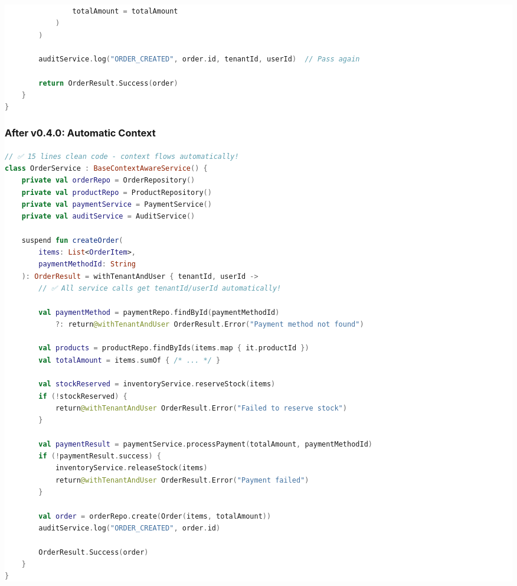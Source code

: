 ```kotlin
                totalAmount = totalAmount
            )
        )

        auditService.log("ORDER_CREATED", order.id, tenantId, userId)  // Pass again

        return OrderResult.Success(order)
    }
}
```

### After v0.4.0: Automatic Context

```kotlin
// ✅ 15 lines clean code - context flows automatically!
class OrderService : BaseContextAwareService() {
    private val orderRepo = OrderRepository()
    private val productRepo = ProductRepository()
    private val paymentService = PaymentService()
    private val auditService = AuditService()

    suspend fun createOrder(
        items: List<OrderItem>,
        paymentMethodId: String
    ): OrderResult = withTenantAndUser { tenantId, userId ->
        // ✅ All service calls get tenantId/userId automatically!

        val paymentMethod = paymentRepo.findById(paymentMethodId)
            ?: return@withTenantAndUser OrderResult.Error("Payment method not found")

        val products = productRepo.findByIds(items.map { it.productId })
        val totalAmount = items.sumOf { /* ... */ }

        val stockReserved = inventoryService.reserveStock(items)
        if (!stockReserved) {
            return@withTenantAndUser OrderResult.Error("Failed to reserve stock")
        }

        val paymentResult = paymentService.processPayment(totalAmount, paymentMethodId)
        if (!paymentResult.success) {
            inventoryService.releaseStock(items)
            return@withTenantAndUser OrderResult.Error("Payment failed")
        }

        val order = orderRepo.create(Order(items, totalAmount))
        auditService.log("ORDER_CREATED", order.id)

        OrderResult.Success(order)
    }
}
```
